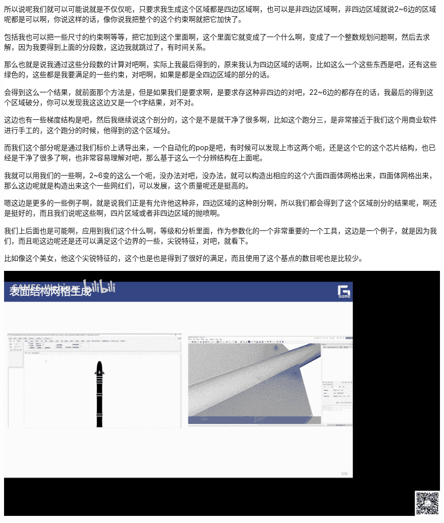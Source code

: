 所以说呢我们就可以可能说就是不仅仅呃，只要求我生成这个区域都是四边区域啊，也可以是非四边区域啊，非四边区域就说2~6边的区域呢都是可以啊，你说这样的话，像你说我把整个的这个约束啊就把它加快了。

包括我也可以把一些尺寸的约束啊等等，把它加到这个里面啊，这个里面它就变成了一个什么啊，变成了一个整数规划问题啊，然后去求解，因为我要得到上面的分段数，这边我就跳过了，有时间关系。

那么也就是说我通过这些分段数的计算对吧啊，实际上我最后得到的，原来我认为四边区域的话啊，比如这么一个这些东西是吧，还有这些绿色的，这些都是我要满足的一些约束，对吧啊，如果是都是全四边区域的部分的话。

会得到这么一个结果，就前面那个方法是，但是如果我们是要求啊，是要求存这种非四边的对吧，22~6边的都存在的话，我最后的得到这个区域破分，你可以发现我这这边又是一个t字结果，对不对。

这边也有一些梯度结构是吧，然后我继续说这个剖分的，这个是不是就干净了很多啊，比如这个跑分三，是非常接近于我们这个用商业软件进行手工的，这个跑分的时候，他得到的这个区域分。

而我们这个部分呢是通过我们标价上诱导出来，一个自动化的pop是吧，有时候可以发现上市这两个呃，还是这个它的这个芯片结构，也已经是干净了很多了啊，也非常容易理解对吧，那么基于这么一个分辨结构在上面呢。

我就可以用我们的一些啊，2~6变的这么一个呃，没办法对吧，没办法，就可以构造出相应的这个六面四面体网格出来，四面体网格出来，那么这边呢就是构造出来这个一些网红们，可以发展，这个质量呢还是挺高的。

嗯这边是更多的一些例子啊，就是说我们正是有允许他这种非，四边区域的这种剖分啊，所以我们都会得到了这个区域剖分的结果呢，啊还是挺好的，而且我们说呢这些啊，四片区域或者非四边区域的抛喷啊。

我们上后面也是可能啊，应用到我们这个什么啊，等级和分析里面，作为参数化的一个非常重要的一个工具，这边是一个例子，就是因为我们，而且呃这边呢还是还可以满足这个边界的一些，尖锐特征，对吧，就看下。

比如像这个美女，他这个尖锐特征的，这个也是也是得到了很好的满足，而且使用了这个基点的数目呢也是比较少。



![](img/156554578e09a8c62c2911d896b037c3_19.png)
